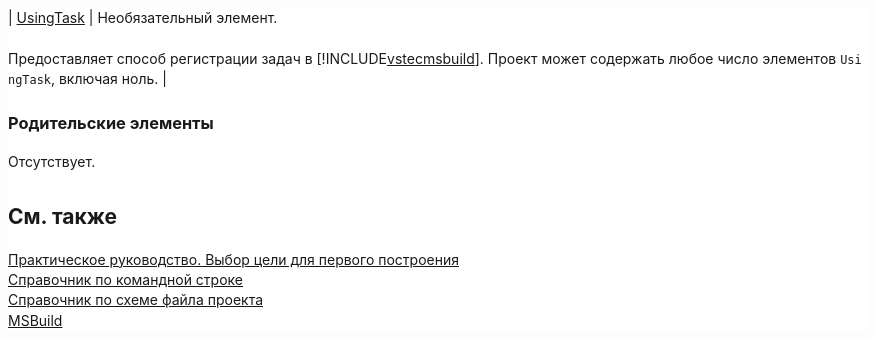 | [UsingTask](../msbuild/usingtask-element-msbuild.md) | Необязательный элемент.<br /><br /> Предоставляет способ регистрации задач в [!INCLUDE[vstecmsbuild](../extensibility/internals/includes/vstecmsbuild_md.md)]. Проект может содержать любое число элементов `UsingTask`, включая ноль. |

### <a name="parent-elements"></a>Родительские элементы  
 Отсутствует.  

## <a name="see-also"></a>См. также  
 [Практическое руководство. Выбор цели для первого построения](../msbuild/how-to-specify-which-target-to-build-first.md)   
 [Справочник по командной строке](../msbuild/msbuild-command-line-reference.md)   
 [Справочник по схеме файла проекта](../msbuild/msbuild-project-file-schema-reference.md)   
 [MSBuild](../msbuild/msbuild.md)
